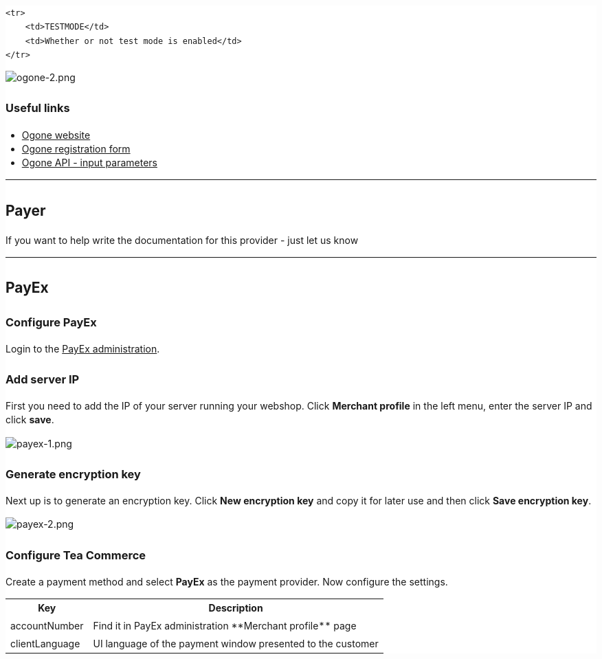 	<tr>
		<td>TESTMODE</td>
		<td>Whether or not test mode is enabled</td>
	</tr>
</table>

![ogone-2.png](/img/c677800-ogone-2.png)

### Useful links

  * [Ogone website](http://www.ogone.com/)
  * [Ogone registration form](https://secure.ogone.com/ncol/test/new_account.asp?BRANDING=ogone&ISP=OBE&SubID=1&SOLPRO=&MODE=STD&ACountry=BE&Lang=1)
  * [Ogone API - input parameters](https://secure.ogone.com/ncol/Ogone_e-Com-ADV_EN.pdf)

----------

## Payer  

<callout-box type="info" heading="Work in progress">

If you want to help write the documentation for this provider - just let us know 

</callout-box>

----------

## PayEx

### Configure PayEx

Login to the [PayEx administration](http://payex.com/login/).

### Add server IP

First you need to add the IP of your server running your webshop. Click **Merchant profile** in the left menu, enter the server IP and click **save**.

![payex-1.png](/img/e6e8651-payex-1.png)

### Generate encryption key

Next up is to generate an encryption key. Click **New encryption key** and copy it for later use and then click **Save encryption key**.

![payex-2.png](/img/1de2587-payex-2.png)

### Configure Tea Commerce

Create a payment method and select **PayEx** as the payment provider. Now configure the settings.

<table>
	<tr>
		<th>Key</th>
		<th>Description</th>
	</tr>
	<tr>
		<td>accountNumber</td>
		<td>Find it in PayEx administration
**Merchant profile** page</td>
	</tr>
	<tr>
		<td>clientLanguage</td>
		<td>UI language of the payment window presented to the customer</td>
	</tr>